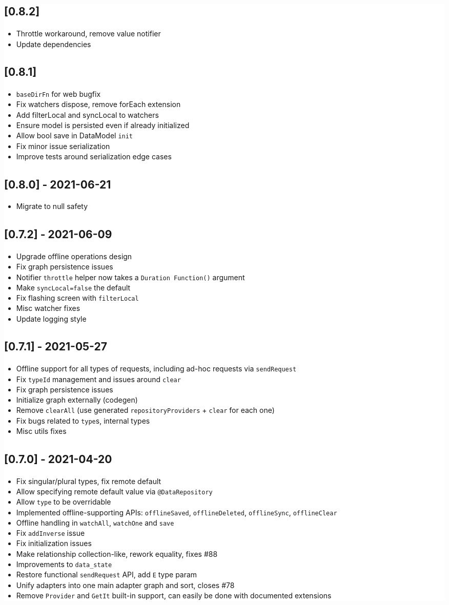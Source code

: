 ## [0.8.2]

- Throttle workaround, remove value notifier
- Update dependencies

## [0.8.1]

- `baseDirFn` for web bugfix
- Fix watchers dispose, remove forEach extension
- Add filterLocal and syncLocal to watchers
- Ensure model is persisted even if already initialized
- Allow bool save in DataModel `init`
- Fix minor issue serialization
- Improve tests around serialization edge cases

## [0.8.0] - 2021-06-21

- Migrate to null safety

## [0.7.2] - 2021-06-09

- Upgrade offline operations design
- Fix graph persistence issues
- Notifier `throttle` helper now takes a `Duration Function()` argument
- Make `syncLocal=false` the default
- Fix flashing screen with `filterLocal`
- Misc watcher fixes
- Update logging style

## [0.7.1] - 2021-05-27

- Offline support for all types of requests, including ad-hoc requests via `sendRequest`
- Fix `typeId` management and issues around `clear`
- Fix graph persistence issues
- Initialize graph externally (codegen)
- Remove `clearAll` (use generated `repositoryProviders` + `clear` for each one)
- Fix bugs related to `type`s, internal types
- Misc utils fixes

## [0.7.0] - 2021-04-20

- Fix singular/plural types, fix remote default
- Allow specifying remote default value via `@DataRepository`
- Allow `type` to be overridable
- Implemented offline-supporting APIs: `offlineSaved`, `offlineDeleted`, `offlineSync`, `offlineClear`
- Offline handling in `watchAll`, `watchOne` and `save`
- Fix `addInverse` issue
- Fix initialization issues
- Make relationship collection-like, rework equality, fixes #88
- Improvements to `data_state`
- Restore functional `sendRequest` API, add `E` type param
- Unify adapters into one main adapter graph and sort, closes #78
- Remove `Provider` and `GetIt` built-in support, can easily be done with documented extensions
